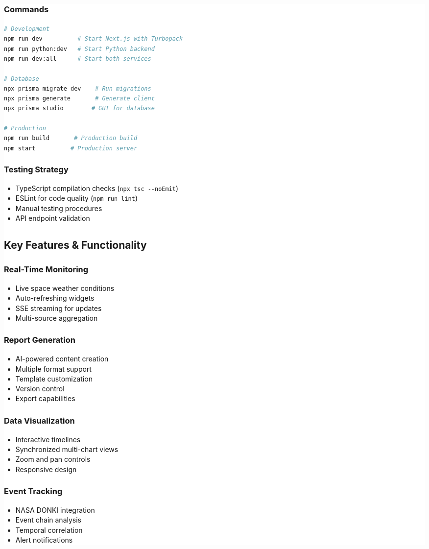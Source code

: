 ### Commands
```bash
# Development
npm run dev          # Start Next.js with Turbopack
npm run python:dev   # Start Python backend
npm run dev:all      # Start both services

# Database
npx prisma migrate dev    # Run migrations
npx prisma generate       # Generate client
npx prisma studio        # GUI for database

# Production
npm run build       # Production build
npm start          # Production server
```

### Testing Strategy
- TypeScript compilation checks (`npx tsc --noEmit`)
- ESLint for code quality (`npm run lint`)
- Manual testing procedures
- API endpoint validation

## Key Features & Functionality

### Real-Time Monitoring
- Live space weather conditions
- Auto-refreshing widgets
- SSE streaming for updates
- Multi-source aggregation

### Report Generation
- AI-powered content creation
- Multiple format support
- Template customization
- Version control
- Export capabilities

### Data Visualization
- Interactive timelines
- Synchronized multi-chart views
- Zoom and pan controls
- Responsive design

### Event Tracking
- NASA DONKI integration
- Event chain analysis
- Temporal correlation
- Alert notifications
